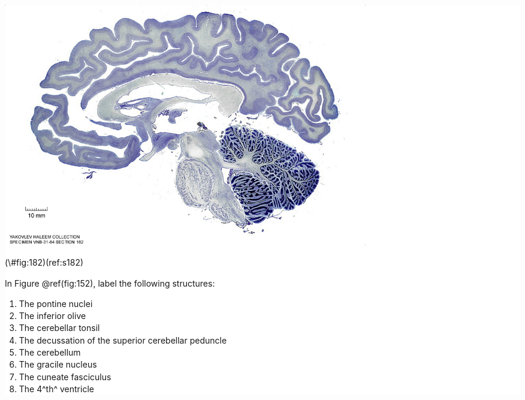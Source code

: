 <img src="./figures/cns/0182_cell.jpg" alt="(ref:s182)" width="70%" />
<p class="caption">(\#fig:182)(ref:s182)</p>
</div>

In Figure \@ref(fig:152), label the following structures:

1. The pontine nuclei
1. The inferior olive
1. The cerebellar tonsil
1. The decussation of the superior cerebellar peduncle
1. The cerebellum
1. The gracile nucleus
1. The cuneate fasciculus
1. The 4^th^ ventricle


<div class="figure" style="text-align: center">